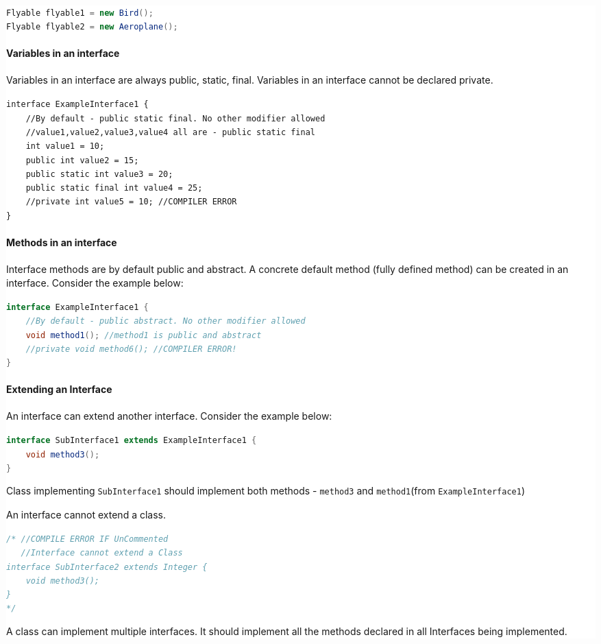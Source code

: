```java
Flyable flyable1 = new Bird();
Flyable flyable2 = new Aeroplane();
```
#### Variables in an interface
Variables in an interface are always public, static, final. Variables in an interface cannot be declared private.

```javaq
interface ExampleInterface1 {
    //By default - public static final. No other modifier allowed
    //value1,value2,value3,value4 all are - public static final
    int value1 = 10;
    public int value2 = 15;
    public static int value3 = 20;
    public static final int value4 = 25;
    //private int value5 = 10; //COMPILER ERROR
}
```

#### Methods in an interface
Interface methods are by default public and abstract. A concrete default method (fully defined method) can be created in an interface. Consider the example below:
```java
interface ExampleInterface1 {
    //By default - public abstract. No other modifier allowed
    void method1(); //method1 is public and abstract
    //private void method6(); //COMPILER ERROR!
}
```

#### Extending an Interface
An interface can extend another interface. Consider the example below:

```java
interface SubInterface1 extends ExampleInterface1 {
    void method3();
}
```

Class implementing `SubInterface1` should implement both methods - `method3` and `method1`(from `ExampleInterface1`)

An interface cannot extend a class.

```java
/* //COMPILE ERROR IF UnCommented
   //Interface cannot extend a Class
interface SubInterface2 extends Integer {
    void method3();
}
*/
```

A class can implement multiple interfaces. It should implement all the methods declared in all Interfaces being implemented.
